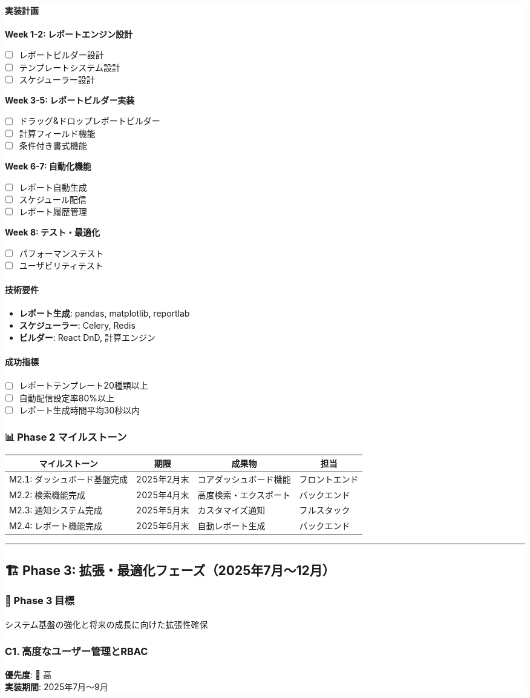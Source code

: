 #### 実装計画
**Week 1-2: レポートエンジン設計**
- [ ] レポートビルダー設計
- [ ] テンプレートシステム設計
- [ ] スケジューラー設計

**Week 3-5: レポートビルダー実装**
- [ ] ドラッグ&ドロップレポートビルダー
- [ ] 計算フィールド機能
- [ ] 条件付き書式機能

**Week 6-7: 自動化機能**
- [ ] レポート自動生成
- [ ] スケジュール配信
- [ ] レポート履歴管理

**Week 8: テスト・最適化**
- [ ] パフォーマンステスト
- [ ] ユーザビリティテスト

#### 技術要件
- **レポート生成**: pandas, matplotlib, reportlab
- **スケジューラー**: Celery, Redis
- **ビルダー**: React DnD, 計算エンジン

#### 成功指標
- [ ] レポートテンプレート20種類以上
- [ ] 自動配信設定率80%以上
- [ ] レポート生成時間平均30秒以内

### 📊 Phase 2 マイルストーン

| マイルストーン | 期限 | 成果物 | 担当 |
|---------------|------|--------|------|
| M2.1: ダッシュボード基盤完成 | 2025年2月末 | コアダッシュボード機能 | フロントエンド |
| M2.2: 検索機能完成 | 2025年4月末 | 高度検索・エクスポート | バックエンド |
| M2.3: 通知システム完成 | 2025年5月末 | カスタマイズ通知 | フルスタック |
| M2.4: レポート機能完成 | 2025年6月末 | 自動レポート生成 | バックエンド |

---

## 🏗️ Phase 3: 拡張・最適化フェーズ（2025年7月～12月）

### 🎯 Phase 3 目標
システム基盤の強化と将来の成長に向けた拡張性確保

### C1. 高度なユーザー管理とRBAC
**優先度**: 🔴 高  
**実装期間**: 2025年7月～9月  
